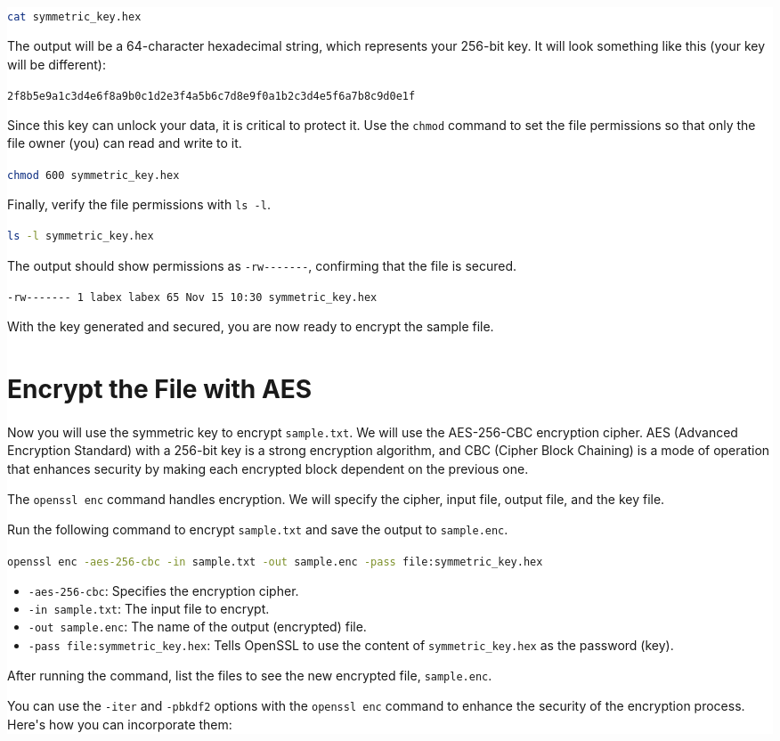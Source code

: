 ```bash
cat symmetric_key.hex
```

The output will be a 64-character hexadecimal string, which represents your 256-bit key. It will look something like this (your key will be different):

```plaintext
2f8b5e9a1c3d4e6f8a9b0c1d2e3f4a5b6c7d8e9f0a1b2c3d4e5f6a7b8c9d0e1f
```

Since this key can unlock your data, it is critical to protect it. Use the `chmod` command to set the file permissions so that only the file owner (you) can read and write to it.

```bash
chmod 600 symmetric_key.hex
```

Finally, verify the file permissions with `ls -l`.

```bash
ls -l symmetric_key.hex
```

The output should show permissions as `-rw-------`, confirming that the file is secured.

```plaintext
-rw------- 1 labex labex 65 Nov 15 10:30 symmetric_key.hex
```

With the key generated and secured, you are now ready to encrypt the sample file.

# Encrypt the File with AES

Now you will use the symmetric key to encrypt `sample.txt`. We will use the AES-256-CBC encryption cipher. AES (Advanced Encryption Standard) with a 256-bit key is a strong encryption algorithm, and CBC (Cipher Block Chaining) is a mode of operation that enhances security by making each encrypted block dependent on the previous one.

The `openssl enc` command handles encryption. We will specify the cipher, input file, output file, and the key file.

Run the following command to encrypt `sample.txt` and save the output to `sample.enc`.

```bash
openssl enc -aes-256-cbc -in sample.txt -out sample.enc -pass file:symmetric_key.hex
```

- `-aes-256-cbc`: Specifies the encryption cipher.
- `-in sample.txt`: The input file to encrypt.
- `-out sample.enc`: The name of the output (encrypted) file.
- `-pass file:symmetric_key.hex`: Tells OpenSSL to use the content of `symmetric_key.hex` as the password (key).

After running the command, list the files to see the new encrypted file, `sample.enc`.


You can use the `-iter` and `-pbkdf2` options with the `openssl enc` command to enhance the security of the encryption process. Here's how you can incorporate them:
